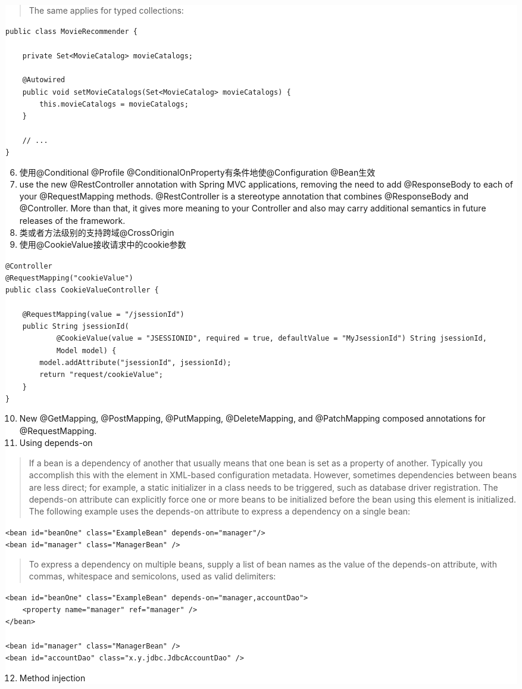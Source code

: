 ```
```
> The same applies for typed collections:
```
public class MovieRecommender {

    private Set<MovieCatalog> movieCatalogs;

    @Autowired
    public void setMovieCatalogs(Set<MovieCatalog> movieCatalogs) {
        this.movieCatalogs = movieCatalogs;
    }

    // ...
}
```
6. 使用@Conditional @Profile @ConditionalOnProperty有条件地使@Configuration @Bean生效
7. use the new @RestController annotation with Spring MVC applications, removing the need to add @ResponseBody to each of your @RequestMapping methods.
@RestController is a stereotype annotation that combines @ResponseBody and @Controller. More than that, it gives more meaning to your Controller and also may carry additional semantics in future releases of the framework.
8. 类或者方法级别的支持跨域@CrossOrigin
9. 使用@CookieValue接收请求中的cookie参数
```
@Controller
@RequestMapping("cookieValue")
public class CookieValueController {

	@RequestMapping(value = "/jsessionId")
	public String jsessionId(
			@CookieValue(value = "JSESSIONID", required = true, defaultValue = "MyJsessionId") String jsessionId,
			Model model) {
		model.addAttribute("jsessionId", jsessionId);
		return "request/cookieValue";
	}
}
```
10. New @GetMapping, @PostMapping, @PutMapping, @DeleteMapping, and @PatchMapping composed annotations for @RequestMapping.
11. Using depends-on
> If a bean is a dependency of another that usually means that one bean is set as a property of another. Typically you accomplish this with the <ref/> element in XML-based configuration metadata. However, sometimes dependencies between beans are less direct; for example, a static initializer in a class needs to be triggered, such as database driver registration. The depends-on attribute can explicitly force one or more beans to be initialized before the bean using this element is initialized. The following example uses the depends-on attribute to express a dependency on a single bean:
```
<bean id="beanOne" class="ExampleBean" depends-on="manager"/>
<bean id="manager" class="ManagerBean" />
```
> To express a dependency on multiple beans, supply a list of bean names as the value of the depends-on attribute, with commas, whitespace and semicolons, used as valid delimiters:
```
<bean id="beanOne" class="ExampleBean" depends-on="manager,accountDao">
    <property name="manager" ref="manager" />
</bean>

<bean id="manager" class="ManagerBean" />
<bean id="accountDao" class="x.y.jdbc.JdbcAccountDao" />
```
12. Method injection